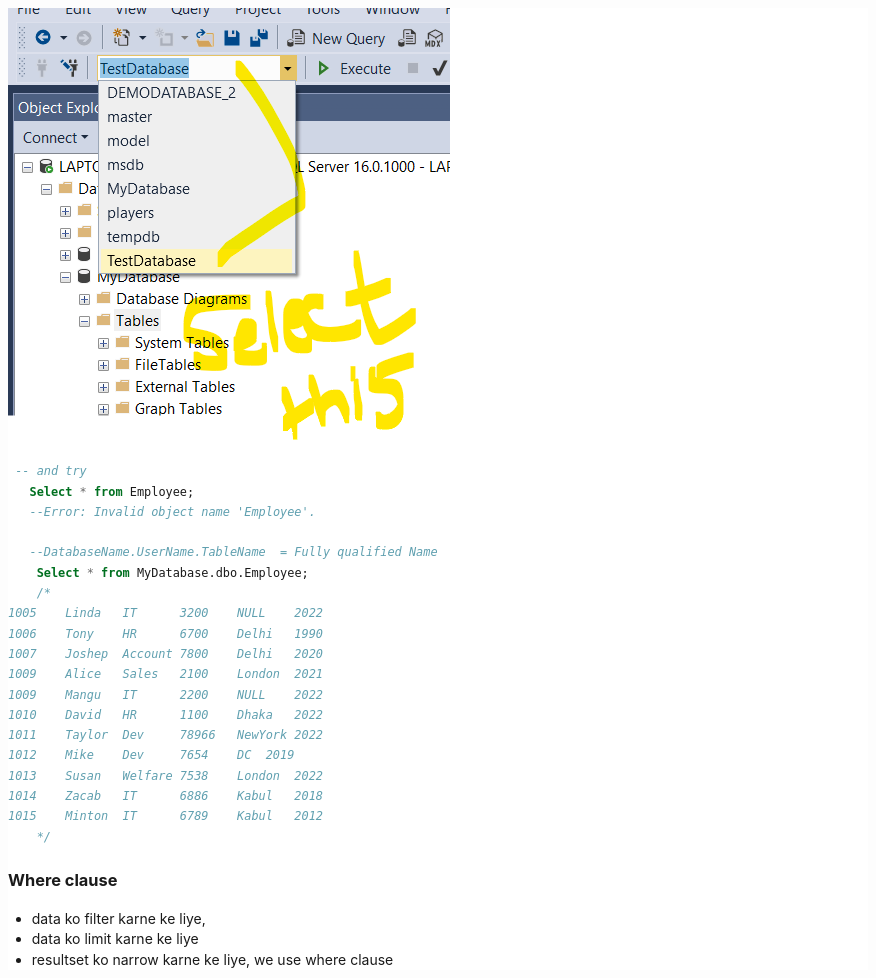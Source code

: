 ![Alt text](image-88.png)
```sql
 -- and try
   Select * from Employee;
   --Error: Invalid object name 'Employee'.

   --DatabaseName.UserName.TableName  = Fully qualified Name
    Select * from MyDatabase.dbo.Employee;
	/*
1005	Linda	IT		3200	NULL	2022
1006	Tony	HR		6700	Delhi	1990
1007	Joshep	Account	7800	Delhi	2020
1009	Alice	Sales	2100	London	2021
1009	Mangu	IT		2200	NULL	2022
1010	David	HR		1100	Dhaka	2022
1011	Taylor	Dev		78966	NewYork	2022
1012	Mike	Dev		7654	DC	2019
1013	Susan	Welfare	7538	London	2022
1014	Zacab	IT		6886	Kabul	2018
1015	Minton	IT		6789	Kabul	2012
	*/
```
### Where clause
- data ko filter karne ke liye, 
- data ko limit karne ke liye 
- resultset ko narrow karne ke liye, we use where clause